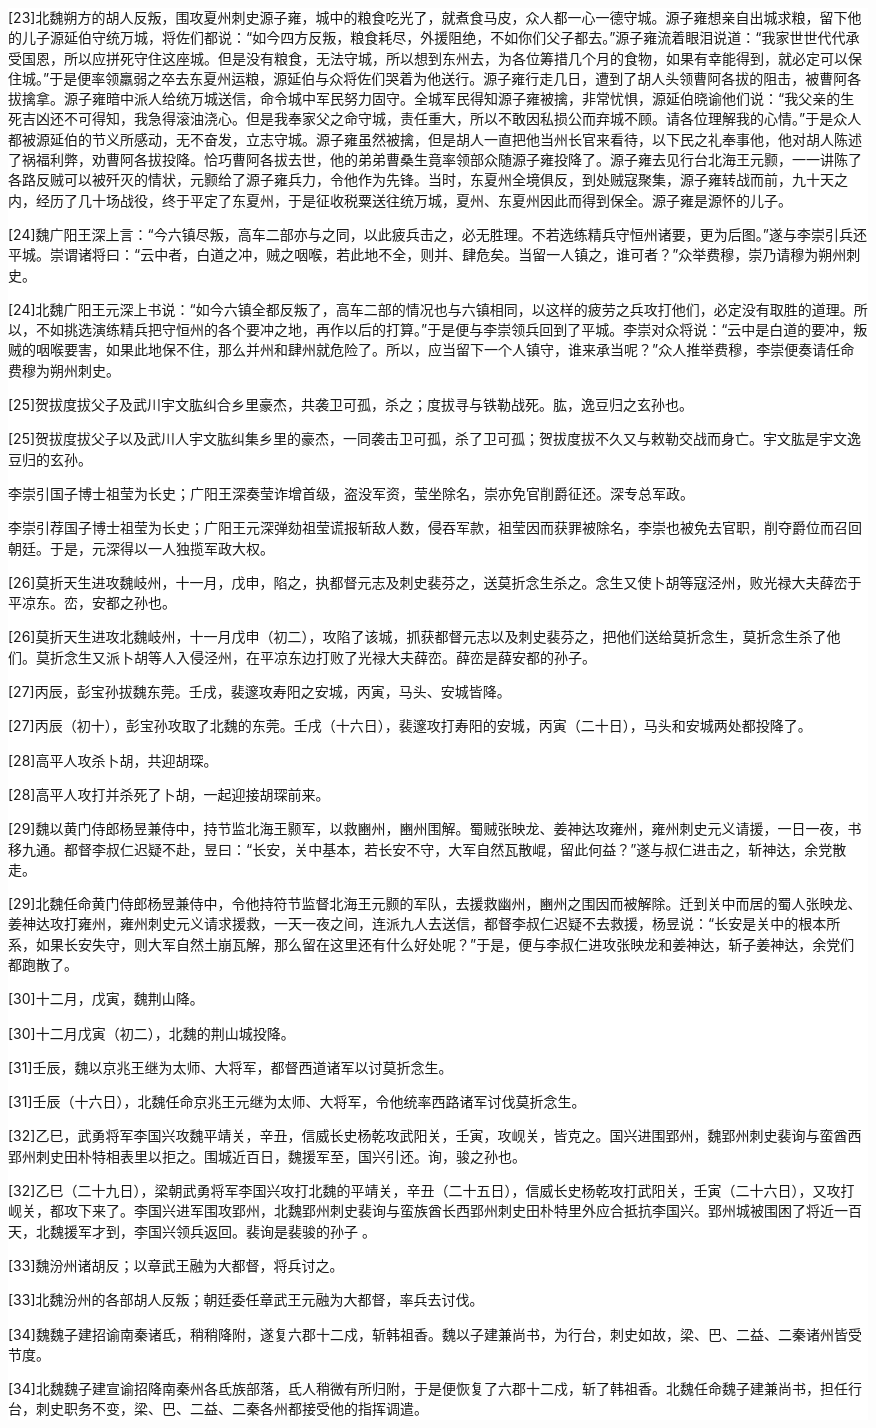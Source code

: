 [23]北魏朔方的胡人反叛，围攻夏州刺史源子雍，城中的粮食吃光了，就煮食马皮，众人都一心一德守城。源子雍想亲自出城求粮，留下他的儿子源延伯守统万城，将佐们都说：“如今四方反叛，粮食耗尽，外援阻绝，不如你们父子都去。”源子雍流着眼泪说道：“我家世世代代承受国恩，所以应拼死守住这座城。但是没有粮食，无法守城，所以想到东州去，为各位筹措几个月的食物，如果有幸能得到，就必定可以保住城。”于是便率领羸弱之卒去东夏州运粮，源延伯与众将佐们哭着为他送行。源子雍行走几日，遭到了胡人头领曹阿各拔的阻击，被曹阿各拔擒拿。源子雍暗中派人给统万城送信，命令城中军民努力固守。全城军民得知源子雍被擒，非常忧惧，源延伯晓谕他们说：“我父亲的生死吉凶还不可得知，我急得滚油浇心。但是我奉家父之命守城，责任重大，所以不敢因私损公而弃城不顾。请各位理解我的心情。”于是众人都被源延伯的节义所感动，无不奋发，立志守城。源子雍虽然被擒，但是胡人一直把他当州长官来看待，以下民之礼奉事他，他对胡人陈述了祸福利弊，劝曹阿各拔投降。恰巧曹阿各拔去世，他的弟弟曹桑生竟率领部众随源子雍投降了。源子雍去见行台北海王元颢，一一讲陈了各路反贼可以被歼灭的情状，元颢给了源子雍兵力，令他作为先锋。当时，东夏州全境俱反，到处贼寇聚集，源子雍转战而前，九十天之内，经历了几十场战役，终于平定了东夏州，于是征收税粟送往统万城，夏州、东夏州因此而得到保全。源子雍是源怀的儿子。

[24]魏广阳王深上言：“今六镇尽叛，高车二部亦与之同，以此疲兵击之，必无胜理。不若选练精兵守恒州诸要，更为后图。”遂与李崇引兵还平城。崇谓诸将曰：“云中者，白道之冲，贼之咽喉，若此地不全，则并、肆危矣。当留一人镇之，谁可者？”众举费穆，崇乃请穆为朔州刺史。

[24]北魏广阳王元深上书说：“如今六镇全都反叛了，高车二部的情况也与六镇相同，以这样的疲劳之兵攻打他们，必定没有取胜的道理。所以，不如挑选演练精兵把守恒州的各个要冲之地，再作以后的打算。”于是便与李崇领兵回到了平城。李崇对众将说：“云中是白道的要冲，叛贼的咽喉要害，如果此地保不住，那么并州和肆州就危险了。所以，应当留下一个人镇守，谁来承当呢？”众人推举费穆，李崇便奏请任命费穆为朔州刺史。

[25]贺拔度拔父子及武川宇文肱纠合乡里豪杰，共袭卫可孤，杀之；度拔寻与铁勒战死。肱，逸豆归之玄孙也。

[25]贺拔度拔父子以及武川人宇文肱纠集乡里的豪杰，一同袭击卫可孤，杀了卫可孤；贺拔度拔不久又与敕勒交战而身亡。宇文肱是宇文逸豆归的玄孙。

李崇引国子博士祖莹为长史；广阳王深奏莹诈增首级，盗没军资，莹坐除名，崇亦免官削爵征还。深专总军政。

李崇引荐国子博士祖莹为长史；广阳王元深弹劾祖莹谎报斩敌人数，侵吞军款，祖莹因而获罪被除名，李崇也被免去官职，削夺爵位而召回朝廷。于是，元深得以一人独揽军政大权。

[26]莫折天生进攻魏岐州，十一月，戊申，陷之，执都督元志及刺史裴芬之，送莫折念生杀之。念生又使卜胡等寇泾州，败光禄大夫薛峦于平凉东。峦，安都之孙也。

[26]莫折天生进攻北魏岐州，十一月戊申（初二），攻陷了该城，抓获都督元志以及刺史裴芬之，把他们送给莫折念生，莫折念生杀了他们。莫折念生又派卜胡等人入侵泾州，在平凉东边打败了光禄大夫薛峦。薛峦是薛安都的孙子。

[27]丙辰，彭宝孙拔魏东莞。壬戌，裴邃攻寿阳之安城，丙寅，马头、安城皆降。

[27]丙辰（初十），彭宝孙攻取了北魏的东莞。壬戌（十六日），裴邃攻打寿阳的安城，丙寅（二十日），马头和安城两处都投降了。

[28]高平人攻杀卜胡，共迎胡琛。

[28]高平人攻打并杀死了卜胡，一起迎接胡琛前来。

[29]魏以黄门侍郎杨昱兼侍中，持节监北海王颢军，以救豳州，豳州围解。蜀贼张映龙、姜神达攻雍州，雍州刺史元义请援，一日一夜，书移九通。都督李叔仁迟疑不赴，昱曰：“长安，关中基本，若长安不守，大军自然瓦散崐，留此何益？”遂与叔仁进击之，斩神达，余党散走。

[29]北魏任命黄门侍郎杨昱兼侍中，令他持符节监督北海王元颢的军队，去援救幽州，豳州之围因而被解除。迁到关中而居的蜀人张映龙、姜神达攻打雍州，雍州刺史元义请求援救，一天一夜之间，连派九人去送信，都督李叔仁迟疑不去救援，杨昱说：“长安是关中的根本所系，如果长安失守，则大军自然土崩瓦解，那么留在这里还有什么好处呢？”于是，便与李叔仁进攻张映龙和姜神达，斩子姜神达，余党们都跑散了。

[30]十二月，戊寅，魏荆山降。

[30]十二月戊寅（初二），北魏的荆山城投降。

[31]壬辰，魏以京兆王继为太师、大将军，都督西道诸军以讨莫折念生。

[31]壬辰（十六日），北魏任命京兆王元继为太师、大将军，令他统率西路诸军讨伐莫折念生。

[32]乙巳，武勇将军李国兴攻魏平靖关，辛丑，信威长史杨乾攻武阳关，壬寅，攻岘关，皆克之。国兴进围郢州，魏郢州刺史裴询与蛮酋西郢州刺史田朴特相表里以拒之。围城近百日，魏援军至，国兴引还。询，骏之孙也。

[32]乙巳（二十九日），梁朝武勇将军李国兴攻打北魏的平靖关，辛丑（二十五日），信威长史杨乾攻打武阳关，壬寅（二十六日），又攻打岘关，都攻下来了。李国兴进军围攻郢州，北魏郢州刺史裴询与蛮族酋长西郢州刺史田朴特里外应合抵抗李国兴。郢州城被围困了将近一百天，北魏援军才到，李国兴领兵返回。裴询是裴骏的孙子 。

[33]魏汾州诸胡反；以章武王融为大都督，将兵讨之。

[33]北魏汾州的各部胡人反叛；朝廷委任章武王元融为大都督，率兵去讨伐。

[34]魏魏子建招谕南秦诸氐，稍稍降附，遂复六郡十二戍，斩韩祖香。魏以子建兼尚书，为行台，刺史如故，梁、巴、二益、二秦诸州皆受节度。

[34]北魏魏子建宣谕招降南秦州各氐族部落，氐人稍微有所归附，于是便恢复了六郡十二戍，斩了韩祖香。北魏任命魏子建兼尚书，担任行台，刺史职务不变，梁、巴、二益、二秦各州都接受他的指挥调遣。
